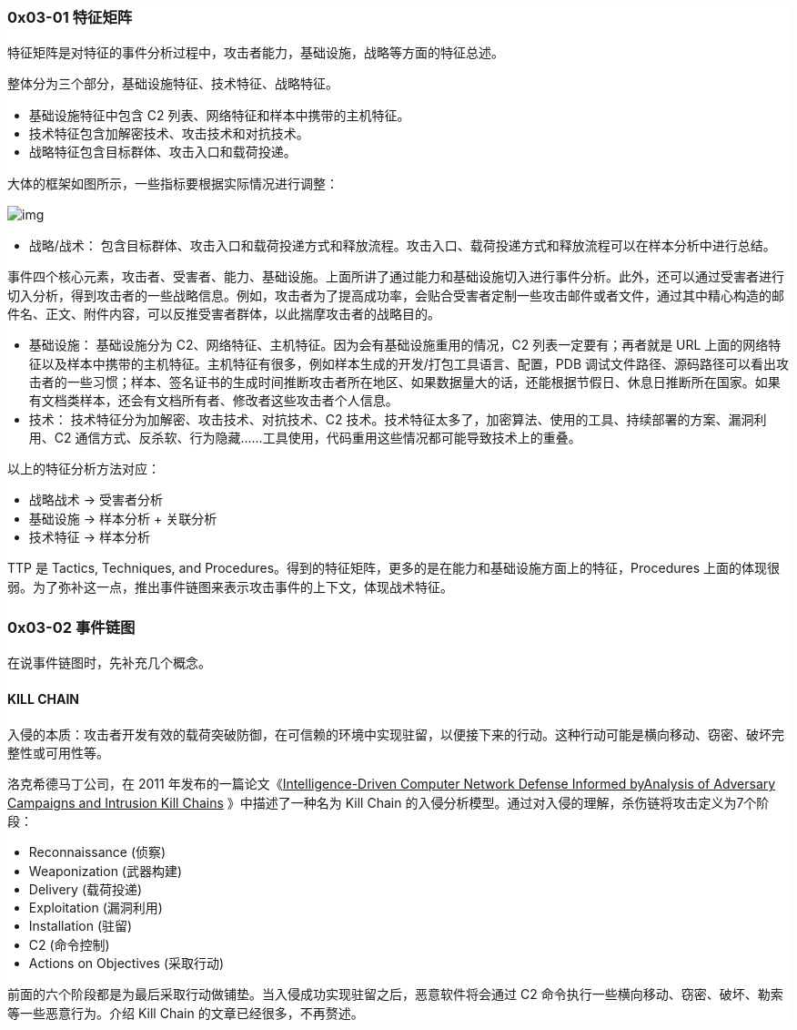 ### 0x03-01 特征矩阵

特征矩阵是对特征的事件分析过程中，攻击者能力，基础设施，战略等方面的特征总述。

整体分为三个部分，基础设施特征、技术特征、战略特征。

- 基础设施特征中包含 C2 列表、网络特征和样本中携带的主机特征。
- 技术特征包含加解密技术、攻击技术和对抗技术。
- 战略特征包含目标群体、攻击入口和载荷投递。

大体的框架如图所示，一些指标要根据实际情况进行调整：

![img](https://projectsharp.org/images/2020/02/23/apt-ttps/4.jpg)

- 战略/战术： 包含目标群体、攻击入口和载荷投递方式和释放流程。攻击入口、载荷投递方式和释放流程可以在样本分析中进行总结。

事件四个核心元素，攻击者、受害者、能力、基础设施。上面所讲了通过能力和基础设施切入进行事件分析。此外，还可以通过受害者进行切入分析，得到攻击者的一些战略信息。例如，攻击者为了提高成功率，会贴合受害者定制一些攻击邮件或者文件，通过其中精心构造的邮件名、正文、附件内容，可以反推受害者群体，以此揣摩攻击者的战略目的。

- 基础设施： 基础设施分为 C2、网络特征、主机特征。因为会有基础设施重用的情况，C2 列表一定要有；再者就是 URL 上面的网络特征以及样本中携带的主机特征。主机特征有很多，例如样本生成的开发/打包工具语言、配置，PDB 调试文件路径、源码路径可以看出攻击者的一些习惯；样本、签名证书的生成时间推断攻击者所在地区、如果数据量大的话，还能根据节假日、休息日推断所在国家。如果有文档类样本，还会有文档所有者、修改者这些攻击者个人信息。
- 技术： 技术特征分为加解密、攻击技术、对抗技术、C2 技术。技术特征太多了，加密算法、使用的工具、持续部署的方案、漏洞利用、C2 通信方式、反杀软、行为隐藏……工具使用，代码重用这些情况都可能导致技术上的重叠。

以上的特征分析方法对应：

- 战略战术 -> 受害者分析
- 基础设施 -> 样本分析 + 关联分析
- 技术特征 -> 样本分析

TTP 是 Tactics, Techniques, and Procedures。得到的特征矩阵，更多的是在能力和基础设施方面上的特征，Procedures 上面的体现很弱。为了弥补这一点，推出事件链图来表示攻击事件的上下文，体现战术特征。

### 0x03-02 事件链图

在说事件链图时，先补充几个概念。

#### KILL CHAIN

入侵的本质：攻击者开发有效的载荷突破防御，在可信赖的环境中实现驻留，以便接下来的行动。这种行动可能是横向移动、窃密、破坏完整性或可用性等。

洛克希德马丁公司，在 2011 年发布的一篇论文《[Intelligence-Driven Computer Network Defense Informed byAnalysis of Adversary Campaigns and Intrusion Kill Chains](https://www.lockheedmartin.com/content/dam/lockheed-martin/rms/documents/cyber/LM-White-Paper-Intel-Driven-Defense.pdf) 》中描述了一种名为 Kill Chain 的入侵分析模型。通过对入侵的理解，杀伤链将攻击定义为7个阶段：

- Reconnaissance (侦察)
- Weaponization (武器构建)
- Delivery (载荷投递)
- Exploitation (漏洞利用)
- Installation (驻留)
- C2 (命令控制)
- Actions on Objectives (采取行动)

前面的六个阶段都是为最后采取行动做铺垫。当入侵成功实现驻留之后，恶意软件将会通过 C2 命令执行一些横向移动、窃密、破坏、勒索等一些恶意行为。介绍 Kill Chain 的文章已经很多，不再赘述。
